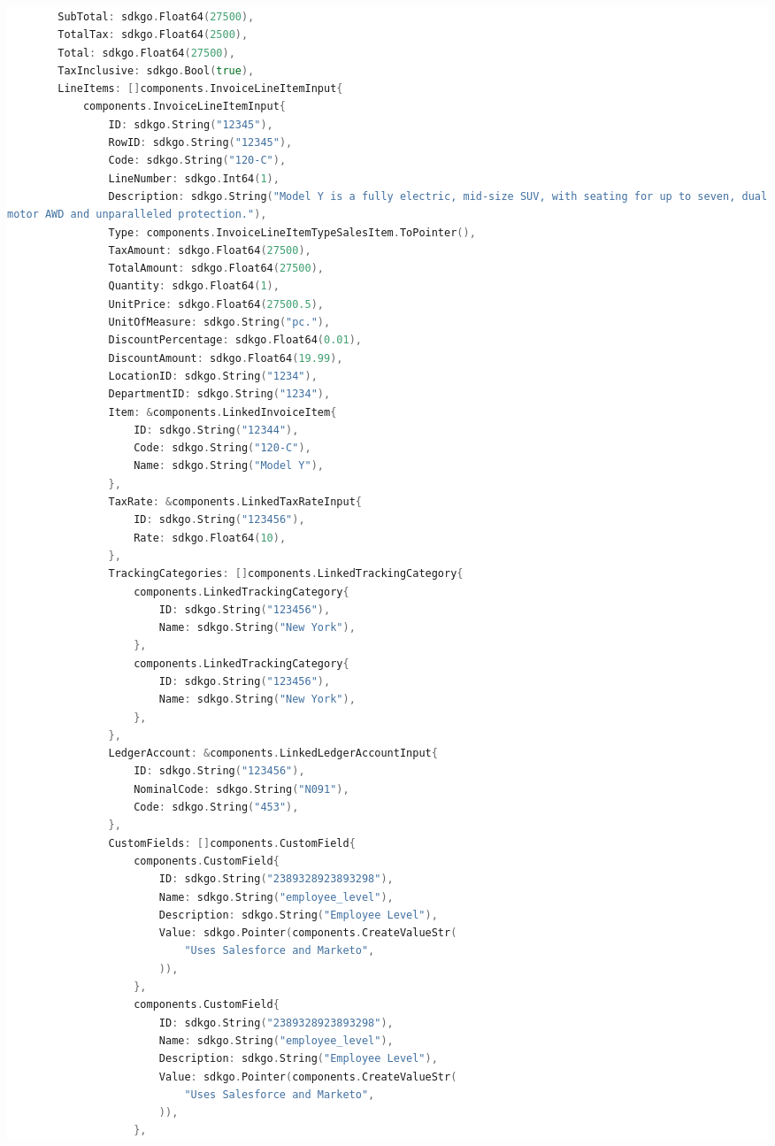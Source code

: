 ```go
        SubTotal: sdkgo.Float64(27500),
        TotalTax: sdkgo.Float64(2500),
        Total: sdkgo.Float64(27500),
        TaxInclusive: sdkgo.Bool(true),
        LineItems: []components.InvoiceLineItemInput{
            components.InvoiceLineItemInput{
                ID: sdkgo.String("12345"),
                RowID: sdkgo.String("12345"),
                Code: sdkgo.String("120-C"),
                LineNumber: sdkgo.Int64(1),
                Description: sdkgo.String("Model Y is a fully electric, mid-size SUV, with seating for up to seven, dual motor AWD and unparalleled protection."),
                Type: components.InvoiceLineItemTypeSalesItem.ToPointer(),
                TaxAmount: sdkgo.Float64(27500),
                TotalAmount: sdkgo.Float64(27500),
                Quantity: sdkgo.Float64(1),
                UnitPrice: sdkgo.Float64(27500.5),
                UnitOfMeasure: sdkgo.String("pc."),
                DiscountPercentage: sdkgo.Float64(0.01),
                DiscountAmount: sdkgo.Float64(19.99),
                LocationID: sdkgo.String("1234"),
                DepartmentID: sdkgo.String("1234"),
                Item: &components.LinkedInvoiceItem{
                    ID: sdkgo.String("12344"),
                    Code: sdkgo.String("120-C"),
                    Name: sdkgo.String("Model Y"),
                },
                TaxRate: &components.LinkedTaxRateInput{
                    ID: sdkgo.String("123456"),
                    Rate: sdkgo.Float64(10),
                },
                TrackingCategories: []components.LinkedTrackingCategory{
                    components.LinkedTrackingCategory{
                        ID: sdkgo.String("123456"),
                        Name: sdkgo.String("New York"),
                    },
                    components.LinkedTrackingCategory{
                        ID: sdkgo.String("123456"),
                        Name: sdkgo.String("New York"),
                    },
                },
                LedgerAccount: &components.LinkedLedgerAccountInput{
                    ID: sdkgo.String("123456"),
                    NominalCode: sdkgo.String("N091"),
                    Code: sdkgo.String("453"),
                },
                CustomFields: []components.CustomField{
                    components.CustomField{
                        ID: sdkgo.String("2389328923893298"),
                        Name: sdkgo.String("employee_level"),
                        Description: sdkgo.String("Employee Level"),
                        Value: sdkgo.Pointer(components.CreateValueStr(
                            "Uses Salesforce and Marketo",
                        )),
                    },
                    components.CustomField{
                        ID: sdkgo.String("2389328923893298"),
                        Name: sdkgo.String("employee_level"),
                        Description: sdkgo.String("Employee Level"),
                        Value: sdkgo.Pointer(components.CreateValueStr(
                            "Uses Salesforce and Marketo",
                        )),
                    },
```
